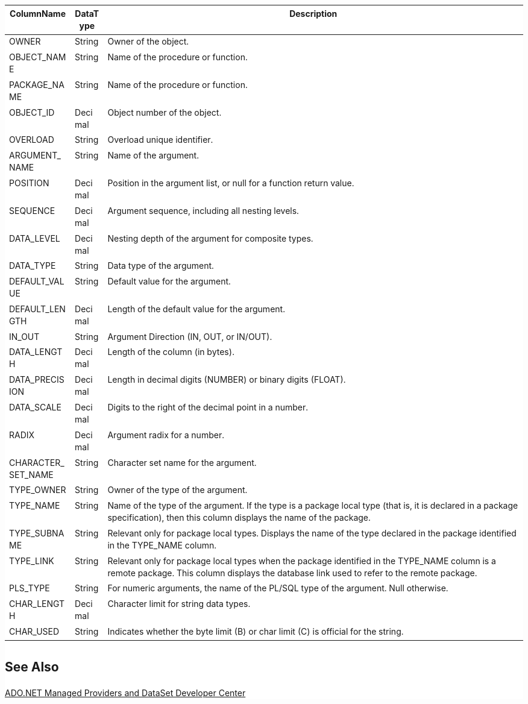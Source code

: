 |ColumnName|DataType|Description|  
|----------------|--------------|-----------------|  
|OWNER|String|Owner of the object.|  
|OBJECT_NAME|String|Name of the procedure or function.|  
|PACKAGE_NAME|String|Name of the procedure or function.|  
|OBJECT_ID|Decimal|Object number of the object.|  
|OVERLOAD|String|Overload unique identifier.|  
|ARGUMENT_NAME|String|Name of the argument.|  
|POSITION|Decimal|Position in the argument list, or null for a function return value.|  
|SEQUENCE|Decimal|Argument sequence, including all nesting levels.|  
|DATA_LEVEL|Decimal|Nesting depth of the argument for composite types.|  
|DATA_TYPE|String|Data type of the argument.|  
|DEFAULT_VALUE|String|Default value for the argument.|  
|DEFAULT_LENGTH|Decimal|Length of the default value for the argument.|  
|IN_OUT|String|Argument Direction (IN, OUT, or IN/OUT).|  
|DATA_LENGTH|Decimal|Length of the column (in bytes).|  
|DATA_PRECISION|Decimal|Length in decimal digits (NUMBER) or binary digits (FLOAT).|  
|DATA_SCALE|Decimal|Digits to the right of the decimal point in a number.|  
|RADIX|Decimal|Argument radix for a number.|  
|CHARACTER_SET_NAME|String|Character set name for the argument.|  
|TYPE_OWNER|String|Owner of the type of the argument.|  
|TYPE_NAME|String|Name of the type of the argument. If the type is a package local type (that is, it is declared in a package specification), then this column displays the name of the package.|  
|TYPE_SUBNAME|String|Relevant only for package local types. Displays the name of the type declared in the package identified in the TYPE_NAME column.|  
|TYPE_LINK|String|Relevant only for package local types when the package identified in the TYPE_NAME column is a remote package. This column displays the database link used to refer to the remote package.|  
|PLS_TYPE|String|For numeric arguments, the name of the PL/SQL type of the argument. Null otherwise.|  
|CHAR_LENGTH|Decimal|Character limit for string data types.|  
|CHAR_USED|String|Indicates whether the byte limit (B) or char limit (C) is official for the string.|  
  
## See Also  
 [ADO.NET Managed Providers and DataSet Developer Center](http://go.microsoft.com/fwlink/?LinkId=217917)
